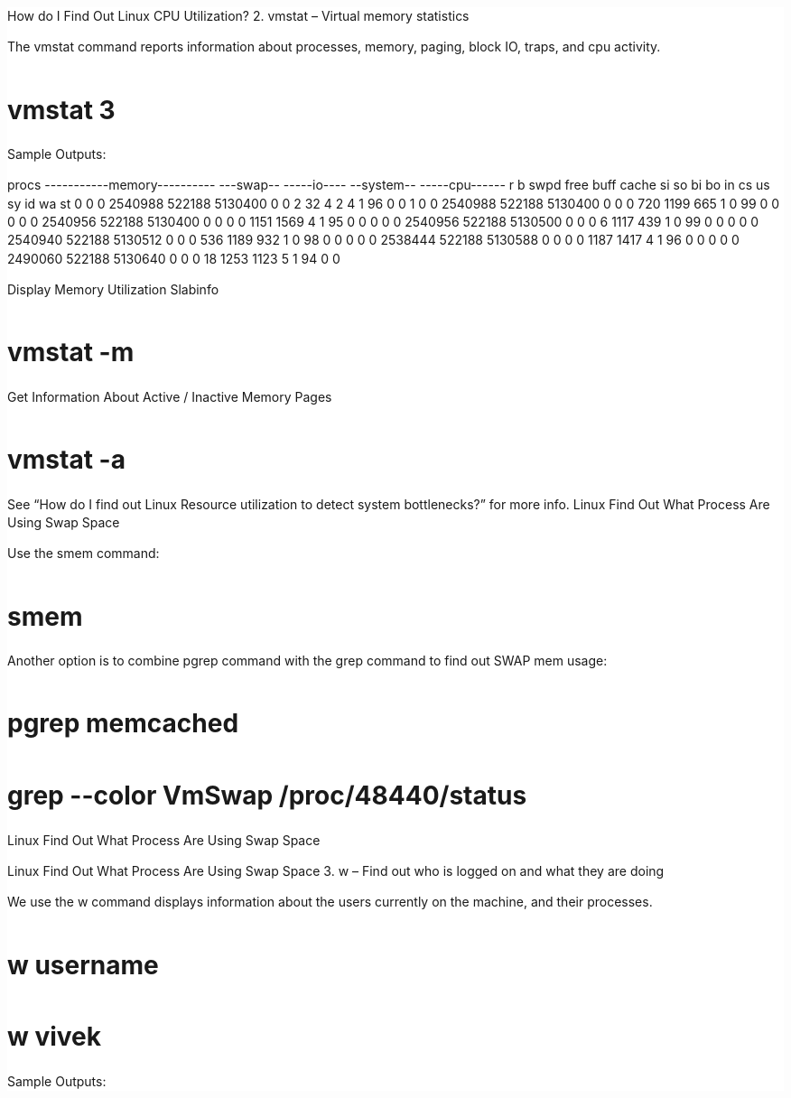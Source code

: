How do I Find Out Linux CPU Utilization?
2. vmstat – Virtual memory statistics

The vmstat command reports information about processes, memory, paging, block IO, traps, and cpu activity.
# vmstat 3
Sample Outputs:

procs -----------memory---------- ---swap-- -----io---- --system-- -----cpu------
 r  b   swpd   free   buff  cache   si   so    bi    bo   in   cs us sy id wa st
 0  0      0 2540988 522188 5130400    0    0     2    32    4    2  4  1 96  0  0
 1  0      0 2540988 522188 5130400    0    0     0   720 1199  665  1  0 99  0  0
 0  0      0 2540956 522188 5130400    0    0     0     0 1151 1569  4  1 95  0  0
 0  0      0 2540956 522188 5130500    0    0     0     6 1117  439  1  0 99  0  0
 0  0      0 2540940 522188 5130512    0    0     0   536 1189  932  1  0 98  0  0
 0  0      0 2538444 522188 5130588    0    0     0     0 1187 1417  4  1 96  0  0
 0  0      0 2490060 522188 5130640    0    0     0    18 1253 1123  5  1 94  0  0

Display Memory Utilization Slabinfo

# vmstat -m
Get Information About Active / Inactive Memory Pages

# vmstat -a
See “How do I find out Linux Resource utilization to detect system bottlenecks?” for more info.
Linux Find Out What Process Are Using Swap Space

Use the smem command:
# smem
Another option is to combine pgrep command with the grep command to find out SWAP mem usage:
# pgrep memcached
# grep --color VmSwap /proc/48440/status

Linux Find Out What Process Are Using Swap Space

Linux Find Out What Process Are Using Swap Space
3. w – Find out who is logged on and what they are doing

We use the w command displays information about the users currently on the machine, and their processes.
# w username
# w vivek
Sample Outputs:
